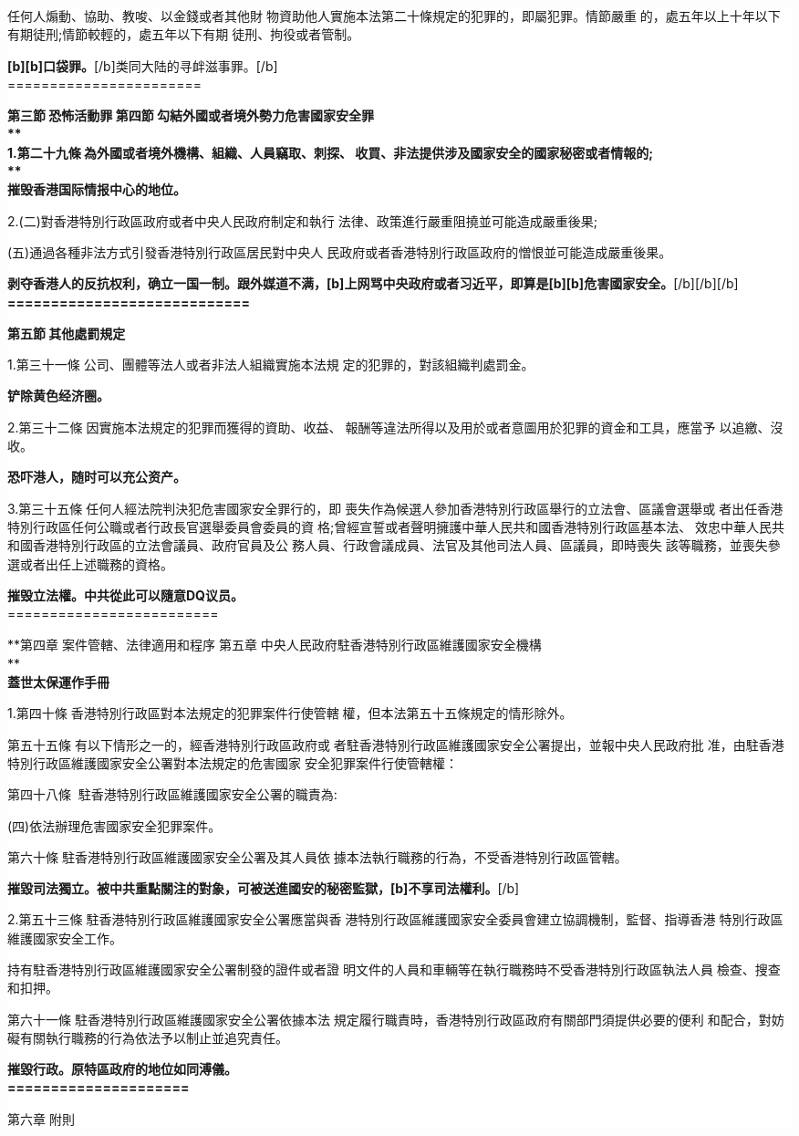 任何人煽動、協助、教唆、以金錢或者其他財 物資助他人實施本法第二十條規定的犯罪的，即屬犯罪。情節嚴重 的，處五年以上十年以下有期徒刑;情節較輕的，處五年以下有期 徒刑、拘役或者管制。  
  
**\[b\]\[b\]口袋罪。**\[/b\]类同大陆的寻衅滋事罪。\[/b\]  
\=======================  
  
**第三節 恐怖活動罪 第四節 勾結外國或者境外勢力危害國家安全罪  
**  
1.第二十九條 為外國或者境外機構、組織、人員竊取、刺探、 收買、非法提供涉及國家安全的國家秘密或者情報的;  
**  
摧毁香港国际情报中心的地位。**  
  
2.(二)對香港特別行政區政府或者中央人民政府制定和執行 法律、政策進行嚴重阻撓並可能造成嚴重後果;  
  
  
(五)通過各種非法方式引發香港特別行政區居民對中央人 民政府或者香港特別行政區政府的憎恨並可能造成嚴重後果。  
  
**剥夺香港人的反抗权利，确立一国一制。跟外媒道不满，\[b\]上网骂中央政府或者习近平，即算是\[b\]\[b\]危害國家安全。**\[/b\]\[/b\]\[/b\]  
**\============================**  
  
**第五節 其他處罰規定**  
  
  
1.第三十一條 公司、團體等法人或者非法人組織實施本法規 定的犯罪的，對該組織判處罰金。  
  
**铲除黄色经济圈。**  
  
2.第三十二條 因實施本法規定的犯罪而獲得的資助、收益、 報酬等違法所得以及用於或者意圖用於犯罪的資金和工具，應當予 以追繳、沒收。  
  
**恐吓港人，随时可以充公资产。**  
  
3.第三十五條 任何人經法院判決犯危害國家安全罪行的，即 喪失作為候選人參加香港特別行政區舉行的立法會、區議會選舉或 者出任香港特別行政區任何公職或者行政長官選舉委員會委員的資 格;曾經宣誓或者聲明擁護中華人民共和國香港特別行政區基本法、 效忠中華人民共和國香港特別行政區的立法會議員、政府官員及公 務人員、行政會議成員、法官及其他司法人員、區議員，即時喪失 該等職務，並喪失參選或者出任上述職務的資格。  
  
**摧毁立法權。中共從此可以隨意DQ议员。**  
\=========================  
  
**第四章 案件管轄、法律適用和程序 第五章 中央人民政府駐香港特別行政區維護國家安全機構  
**  
**蓋世太保運作手冊**  
  
1.第四十條 香港特別行政區對本法規定的犯罪案件行使管轄 權，但本法第五十五條規定的情形除外。  
  
第五十五條 有以下情形之一的，經香港特別行政區政府或 者駐香港特別行政區維護國家安全公署提出，並報中央人民政府批 准，由駐香港特別行政區維護國家安全公署對本法規定的危害國家 安全犯罪案件行使管轄權：  
  
第四十八條  駐香港特別行政區維護國家安全公署的職責為:  
  
(四)依法辦理危害國家安全犯罪案件。  
  
第六十條 駐香港特別行政區維護國家安全公署及其人員依 據本法執行職務的行為，不受香港特別行政區管轄。  
  
**摧毀司法獨立。被中共重點關注的對象，可被送進國安的秘密監獄，\[b\]不享司法權利。**\[/b\]  
  
2.第五十三條 駐香港特別行政區維護國家安全公署應當與香 港特別行政區維護國家安全委員會建立協調機制，監督、指導香港 特別行政區維護國家安全工作。  
  
持有駐香港特別行政區維護國家安全公署制發的證件或者證 明文件的人員和車輛等在執行職務時不受香港特別行政區執法人員 檢查、搜查和扣押。  
  
第六十一條 駐香港特別行政區維護國家安全公署依據本法 規定履行職責時，香港特別行政區政府有關部門須提供必要的便利 和配合，對妨礙有關執行職務的行為依法予以制止並追究責任。  
  
**摧毀行政。原特區政府的地位如同溥儀。**  
**\=====================**  
  
第六章 附則  
  